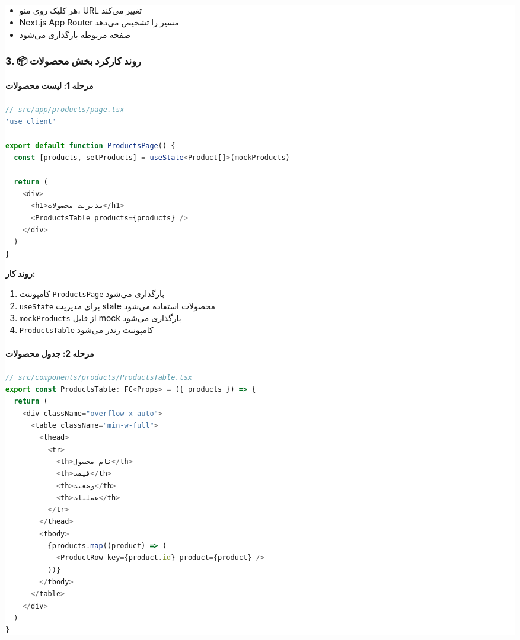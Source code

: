 - هر کلیک روی منو، URL تغییر می‌کند
- Next.js App Router مسیر را تشخیص می‌دهد
- صفحه مربوطه بارگذاری می‌شود

### 3. 📦 **روند کارکرد بخش محصولات**

#### **مرحله 1: لیست محصولات**

```typescript
// src/app/products/page.tsx
'use client'

export default function ProductsPage() {
  const [products, setProducts] = useState<Product[]>(mockProducts)

  return (
    <div>
      <h1>مدیریت محصولات</h1>
      <ProductsTable products={products} />
    </div>
  )
}
```

**روند کار:**

1. کامپوننت `ProductsPage` بارگذاری می‌شود
2. `useState` برای مدیریت state محصولات استفاده می‌شود
3. `mockProducts` از فایل mock بارگذاری می‌شود
4. `ProductsTable` کامپوننت رندر می‌شود

#### **مرحله 2: جدول محصولات**

```typescript
// src/components/products/ProductsTable.tsx
export const ProductsTable: FC<Props> = ({ products }) => {
  return (
    <div className="overflow-x-auto">
      <table className="min-w-full">
        <thead>
          <tr>
            <th>نام محصول</th>
            <th>قیمت</th>
            <th>وضعیت</th>
            <th>عملیات</th>
          </tr>
        </thead>
        <tbody>
          {products.map((product) => (
            <ProductRow key={product.id} product={product} />
          ))}
        </tbody>
      </table>
    </div>
  )
}
```
